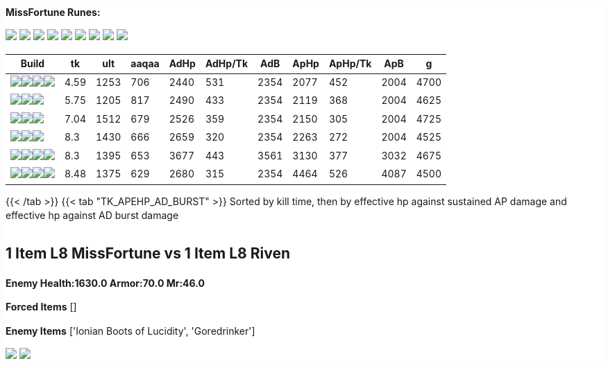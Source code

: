 

**MissFortune Runes:**


![](/Styles/Sorcery/ArcaneComet/ArcaneComet.png)
![](/Styles/Sorcery/ManaflowBand/ManaflowBand.png)
![](/Styles/Sorcery/AbsoluteFocus/AbsoluteFocus.png)
![](/Styles/Sorcery/GatheringStorm/GatheringStorm.png)
![](/Styles/Domination/EyeballCollection/EyeballCollection.png)
![](/Styles/Domination/TreasureHunter/TreasureHunter.png)
![](/StatMods/StatModsAdaptiveForceIcon.png)
![](/StatMods/StatModsAdaptiveForceIcon.png)
![](/StatMods/StatModsArmorIcon.png)





 Build |tk|ult|aaqaa|AdHp|AdHp/Tk|AdB|ApHp|ApHp/Tk|ApB|g
-|-|-|-|-|-|-|-|-|-|-
![](/item/6672.png)![](/item/1053.png)![](/item/1055.png)![](/item/1036.png)|4.59|1253|706|2440|531|2354|2077|452|2004|4700
![](/item/3153.png)![](/item/1055.png)![](/item/1037.png)|5.75|1205|817|2490|433|2354|2119|368|2004|4625
![](/item/3074.png)![](/item/1055.png)![](/item/1037.png)|7.04|1512|679|2526|359|2354|2150|305|2004|4725
![](/item/3072.png)![](/item/1055.png)![](/item/1037.png)|8.3|1430|666|2659|320|2354|2263|272|2004|4525
![](/item/6673.png)![](/item/1055.png)![](/item/1037.png)![](/item/1036.png)|8.3|1395|653|3677|443|3561|3130|377|3032|4675
![](/item/3156.png)![](/item/1053.png)![](/item/1055.png)![](/item/1036.png)|8.48|1375|629|2680|315|2354|4464|526|4087|4500
{{< /tab >}}
{{< tab "TK_APEHP_AD_BURST" >}}
Sorted by kill time, then by effective hp against sustained AP damage and effective hp against AD burst damage
## 1 Item L8 MissFortune vs 1 Item L8 Riven

**Enemy Health:1630.0 Armor:70.0 Mr:46.0**


**Forced Items** []








**Enemy Items** ['Ionian Boots of Lucidity', 'Goredrinker']





![](/item/3158.png)
![](/item/6630.png)
